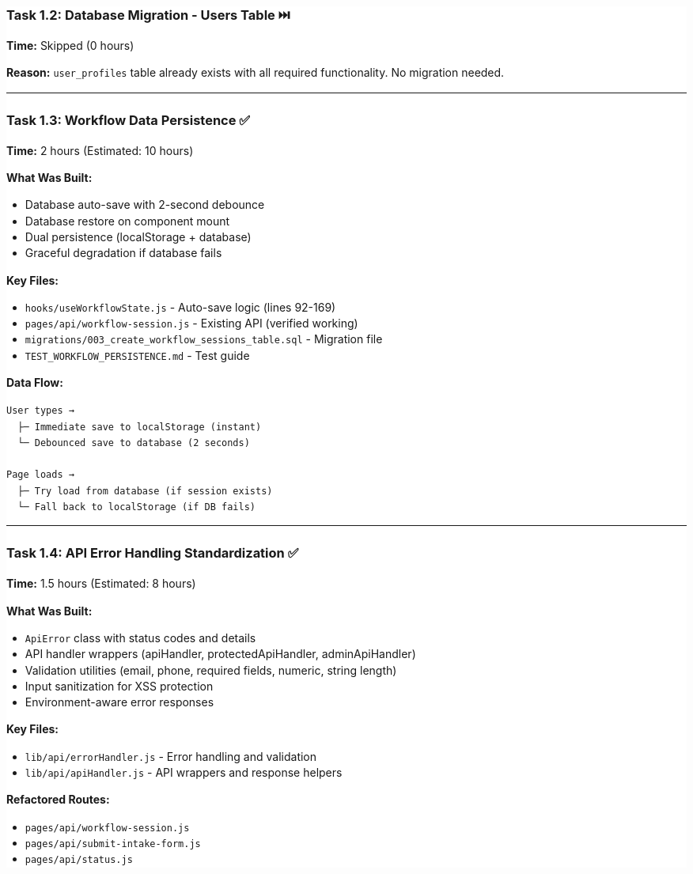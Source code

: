 ### Task 1.2: Database Migration - Users Table ⏭️
**Time:** Skipped (0 hours)

**Reason:** `user_profiles` table already exists with all required functionality. No migration needed.

---

### Task 1.3: Workflow Data Persistence ✅
**Time:** 2 hours (Estimated: 10 hours)

**What Was Built:**
- Database auto-save with 2-second debounce
- Database restore on component mount
- Dual persistence (localStorage + database)
- Graceful degradation if database fails

**Key Files:**
- `hooks/useWorkflowState.js` - Auto-save logic (lines 92-169)
- `pages/api/workflow-session.js` - Existing API (verified working)
- `migrations/003_create_workflow_sessions_table.sql` - Migration file
- `TEST_WORKFLOW_PERSISTENCE.md` - Test guide

**Data Flow:**
```
User types →
  ├─ Immediate save to localStorage (instant)
  └─ Debounced save to database (2 seconds)

Page loads →
  ├─ Try load from database (if session exists)
  └─ Fall back to localStorage (if DB fails)
```

---

### Task 1.4: API Error Handling Standardization ✅
**Time:** 1.5 hours (Estimated: 8 hours)

**What Was Built:**
- `ApiError` class with status codes and details
- API handler wrappers (apiHandler, protectedApiHandler, adminApiHandler)
- Validation utilities (email, phone, required fields, numeric, string length)
- Input sanitization for XSS protection
- Environment-aware error responses

**Key Files:**
- `lib/api/errorHandler.js` - Error handling and validation
- `lib/api/apiHandler.js` - API wrappers and response helpers

**Refactored Routes:**
- `pages/api/workflow-session.js`
- `pages/api/submit-intake-form.js`
- `pages/api/status.js`
